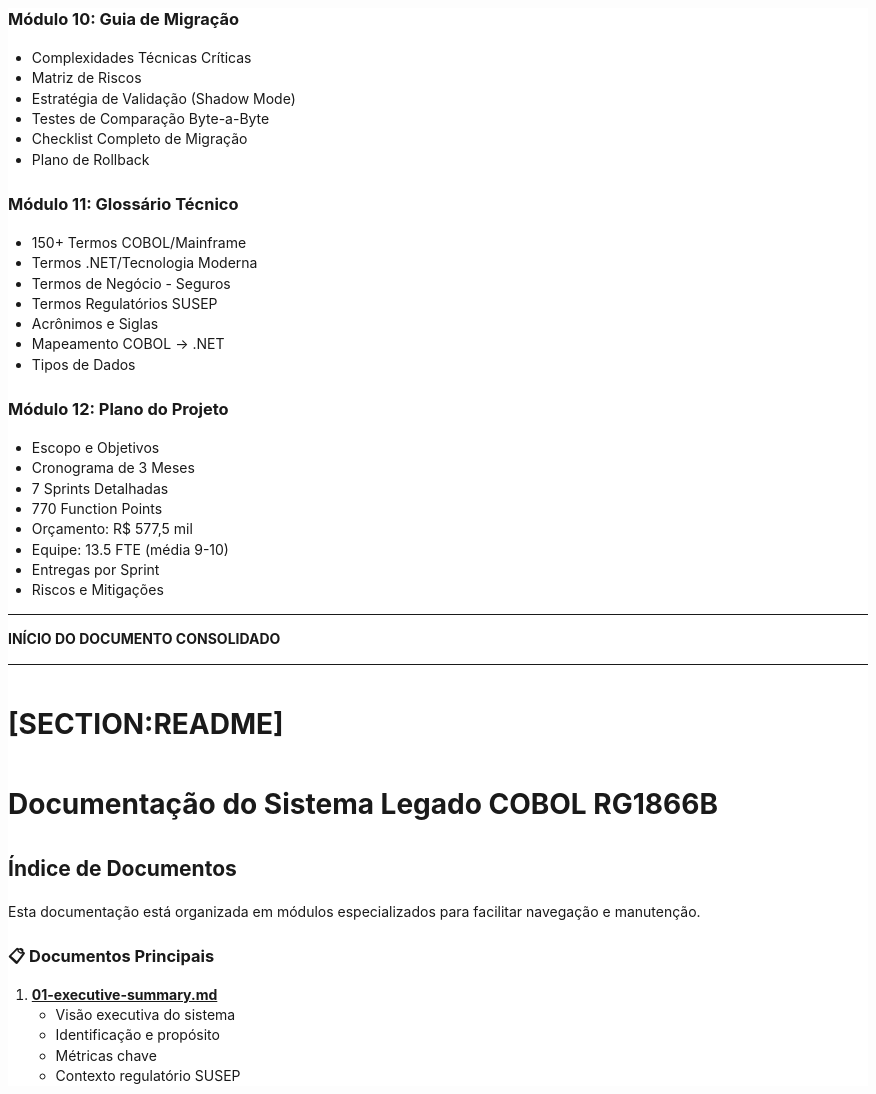 ### Módulo 10: Guia de Migração
- Complexidades Técnicas Críticas
- Matriz de Riscos
- Estratégia de Validação (Shadow Mode)
- Testes de Comparação Byte-a-Byte
- Checklist Completo de Migração
- Plano de Rollback

### Módulo 11: Glossário Técnico
- 150+ Termos COBOL/Mainframe
- Termos .NET/Tecnologia Moderna
- Termos de Negócio - Seguros
- Termos Regulatórios SUSEP
- Acrônimos e Siglas
- Mapeamento COBOL → .NET
- Tipos de Dados

### Módulo 12: Plano do Projeto
- Escopo e Objetivos
- Cronograma de 3 Meses
- 7 Sprints Detalhadas
- 770 Function Points
- Orçamento: R$ 577,5 mil
- Equipe: 13.5 FTE (média 9-10)
- Entregas por Sprint
- Riscos e Mitigações

---

**INÍCIO DO DOCUMENTO CONSOLIDADO**

---


<a name="section-readme"></a>
# [SECTION:README]

# Documentação do Sistema Legado COBOL RG1866B

## Índice de Documentos

Esta documentação está organizada em módulos especializados para facilitar navegação e manutenção.

### 📋 Documentos Principais

1. **[01-executive-summary.md](01-executive-summary.md)**
   - Visão executiva do sistema
   - Identificação e propósito
   - Métricas chave
   - Contexto regulatório SUSEP
